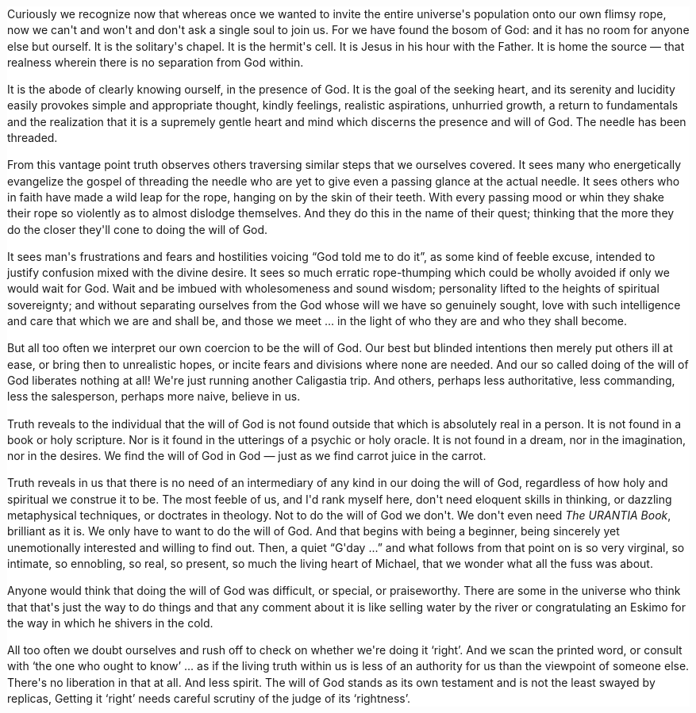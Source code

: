 Curiously we recognize now that whereas once we wanted to invite the entire universe's population onto our own flimsy rope, now we can't and won't and don't ask a single soul to join us. For we have found the bosom of God: and it has no room for anyone else but ourself. It is the solitary's chapel. It is the hermit's cell. It is Jesus in his hour with the Father. It is home the source — that realness wherein there is no separation from God within.

It is the abode of clearly knowing ourself, in the presence of God. It is the goal of the seeking heart, and its serenity and lucidity easily provokes simple and appropriate thought, kindly feelings, realistic aspirations, unhurried growth, a return to fundamentals and the realization that it is a supremely gentle heart and mind which discerns the presence and will of God. The needle has been threaded.

From this vantage point truth observes others traversing similar steps that we ourselves covered. It sees many who energetically evangelize the gospel of threading the needle who are yet to give even a passing glance at the actual needle. It sees others who in faith have made a wild leap for the rope, hanging on by the skin of their teeth. With every passing mood or whin they shake their rope so violently as to almost dislodge themselves. And they do this in the name of their quest; thinking that the more they do the closer they'll cone to doing the will of God.

It sees man's frustrations and fears and hostilities voicing “God told me to do it”, as some kind of feeble excuse, intended to justify confusion mixed with the divine desire. It sees so much erratic rope-thumping which could be wholly avoided if only we would wait for God. Wait and be imbued with wholesomeness and sound wisdom; personality lifted to the heights of spiritual sovereignty; and without separating ourselves from the God whose will we have so genuinely sought, love with such intelligence and care that which we are and shall be, and those we meet ... in the light of who they are and who they shall become.

But all too often we interpret our own coercion to be the will of God. Our best but blinded intentions then merely put others ill at ease, or bring then to unrealistic hopes, or incite fears and divisions where none are needed. And our so called doing of the will of God liberates nothing at all! We're just running another Caligastia trip. And others, perhaps less authoritative, less commanding, less the salesperson, perhaps more naive, believe in us.

Truth reveals to the individual that the will of God is not found outside that which is absolutely real in a person. It is not found in a book or holy scripture. Nor is it found in the utterings of a psychic or holy oracle. It is not found in a dream, nor in the imagination, nor in the desires. We find the will of God in God — just as we find carrot juice in the carrot.

Truth reveals in us that there is no need of an intermediary of any kind in our doing the will of God, regardless of how holy and spiritual we construe it to be. The most feeble of us, and I'd rank myself here, don't need eloquent skills in thinking, or dazzling metaphysical techniques, or doctrates in theology. Not to do the will of God we don't. We don't even need _The URANTIA Book_, brilliant as it is. We only have to want to do the will of God. And that begins with being a beginner, being sincerely yet unemotionally interested and willing to find out. Then, a quiet “G'day ...” and what follows from that point on is so very virginal, so intimate, so ennobling, so real, so present, so much the living heart of Michael, that we wonder what all the fuss was about.

Anyone would think that doing the will of God was difficult, or special, or praiseworthy. There are some in the universe who think that that's just the way to do things and that any comment about it is like selling water by the river or congratulating an Eskimo for the way in which he shivers in the cold.

All too often we doubt ourselves and rush off to check on whether we're doing it ‘right’. And we scan the printed word, or consult with ‘the one who ought to know’ ... as if the living truth within us is less of an authority for us than the viewpoint of someone else. There's no liberation in that at all. And less spirit. The will of God stands as its own testament and is not the least swayed by replicas, Getting it ‘right’ needs careful scrutiny of the judge of its ‘rightness’.

